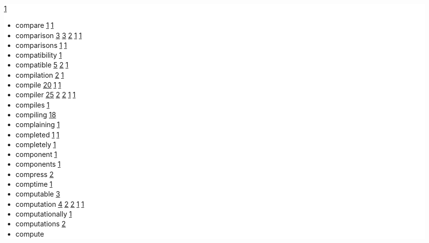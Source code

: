   [1](chandeliers-syn/src/ast.rs)
- compare
  [1](chandeliers-err/src/transparent.rs)
  [1](chandeliers-san/src/typecheck.rs)
- comparison
  [3](chandeliers-err/src/error.rs)
  [3](chandeliers-sem/src/candle.rs)
  [2](chandeliers-syn/src/ast.rs)
  [1](chandeliers-san/src/typecheck.rs)
  [1](chandeliers-sem/src/nillable.rs)
- comparisons
  [1](chandeliers-err/src/transparent.rs)
  [1](chandeliers-syn/src/ast.rs)
- compatibility
  [1](chandeliers-san/src/clockcheck.rs)
- compatible
  [5](chandeliers-san/src/clockcheck.rs)
  [2](chandeliers-san/src/typecheck.rs)
  [1](chandeliers-sem/src/candle.rs)
- compilation
  [2](chandeliers-san/src/lib.rs)
  [1](chandeliers-err/src/lib.rs)
- compile
  [20](chandeliers-lus/src/lib.rs)
  [1](chandeliers-san/src/lib.rs)
  [1](chandeliers-san/src/typecheck.rs)
- compiler
  [25](chandeliers-lus/src/pipeline.rs)
  [2](chandeliers-lus/src/lib.rs)
  [2](chandeliers-syn/src/ast.rs)
  [1](chandeliers-san/src/typecheck.rs)
  [1](chandeliers-sem/src/nillable.rs)
- compiles
  [1](chandeliers-san/src/lib.rs)
- compiling
  [18](chandeliers-lus/src/lib.rs)
- complaining
  [1](chandeliers-san/src/lib.rs)
- completed
  [1](chandeliers-san/src/clockcheck.rs)
  [1](chandeliers-san/src/lib.rs)
- completely
  [1](chandeliers-lus/src/pipeline.rs)
- component
  [1](chandeliers-sem/src/candle.rs)
- components
  [1](chandeliers-sem/src/nillable.rs)
- compress
  [2](chandeliers-san/src/typecheck.rs)
- comptime
  [1](chandeliers-san/src/typecheck.rs)
- computable
  [3](chandeliers-san/src/typecheck.rs)
- computation
  [4](chandeliers-sem/src/candle.rs)
  [2](chandeliers-err/src/lib.rs)
  [2](chandeliers-err/src/transparent.rs)
  [1](chandeliers-lus/src/pipeline.rs)
  [1](chandeliers-san/src/sp.rs)
- computationally
  [1](chandeliers-san/src/sp.rs)
- computations
  [2](chandeliers-err/src/lib.rs)
- compute